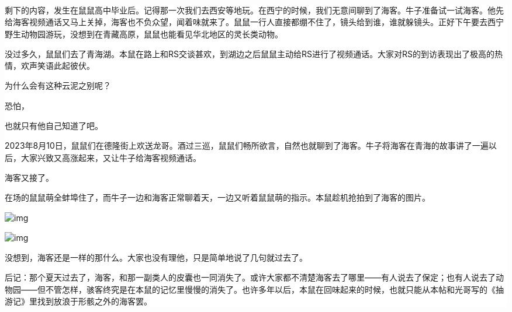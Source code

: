 剩下的内容，发生在鼠鼠高中毕业后。记得那一次我们去西安等地玩。在西宁的时候，我们无意间聊到了海客。牛子准备试一试海客。他先给海客视频通话又马上关掉，海客也不负众望，闻着味就来了。鼠鼠一行人直接都绷不住了，镜头给到谁，谁就躲镜头。正好下午要去西宁野生动物园游玩，没想到在青藏高原，鼠鼠也能看见华北地区的灵长类动物。

没过多久，鼠鼠们去了青海湖。本鼠在路上和RS交谈甚欢，到湖边之后鼠鼠主动给RS进行了视频通话。大家对RS的到访表现出了极高的热情，欢声笑语此起彼伏。

为什么会有这种云泥之别呢？

恐怕，

也就只有他自己知道了吧。

2023年8月10日，鼠鼠们在德隆街上欢送龙哥。酒过三巡，鼠鼠们畅所欲言，自然也就聊到了海客。牛子将海客在青海的故事讲了一遍以后，大家兴致又高涨起来，又让牛子给海客视频通话。

海客又接了。

在场的鼠鼠萌全蚌埠住了，而牛子一边和海客正常聊着天，一边又听着鼠鼠萌的指示。本鼠趁机抢拍到了海客的图片。

![img](http://tiebapic.baidu.com/forum/w%3D580/sign=8536f316ff12c8fcb4f3f6c5cc0292b4/f0420c87c9177f3e90b47d3b36cf3bc79e3d5694.jpg?tbpicau=2024-10-10-05_7edd99ba0aeac2b04da742c13e2d92ab)

![img](http://tiebapic.baidu.com/forum/w%3D580/sign=cfadc7f6c4025aafd3327ec3cbecab8d/b6a17f0635fae6cd65372a5749b30f2443a70f94.jpg?tbpicau=2024-10-10-05_1ab914e00c8ba532d0ae1fddd7838833)



没想到，海客还是一样的那什么。大家也没有理他，只是简单地说了几句就过去了。

后记：那个夏天过去了，海客，和那一副类人的皮囊也一同消失了。或许大家都不清楚海客去了哪里——有人说去了保定；也有人说去了动物园——但不管怎样，骇客终究是在本鼠的记忆里慢慢的消失了。也许多年以后，本鼠在回味起来的时候，也就只能从本帖和光哥写的《抽游记》里找到放浪于形骸之外的海客罢。

[^1]: [海客的解释|海客的意思|汉典“海客”词语的解释 (zdic.net)](https://www.zdic.net/hans/海客) ↩
[^2]: [Villager – Minecraft Wiki](https://minecraft.wiki/w/Villager)
[^3]: [Lamarckism | Britannica](https://www.britannica.com/science/evolution-scientific-theory)
[^4]: [监守者 - 中文 Minecraft Wiki](https://zh.minecraft.wiki/w/循声守卫)
[^5]: [【名场面】WoW～Awesome～OK～这是我独享的Moment～_哔哩哔哩_bilibili](https://www.bilibili.com/video/BV1Cv411z7Nd/)